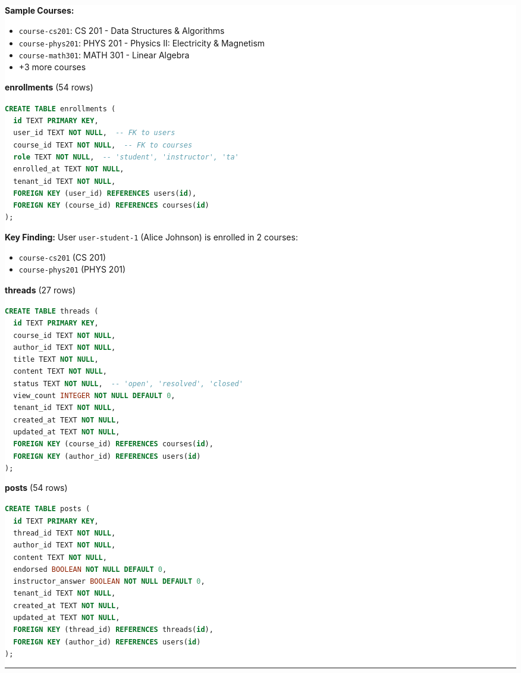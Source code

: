 **Sample Courses:**
- `course-cs201`: CS 201 - Data Structures & Algorithms
- `course-phys201`: PHYS 201 - Physics II: Electricity & Magnetism
- `course-math301`: MATH 301 - Linear Algebra
- +3 more courses

**enrollments** (54 rows)
```sql
CREATE TABLE enrollments (
  id TEXT PRIMARY KEY,
  user_id TEXT NOT NULL,  -- FK to users
  course_id TEXT NOT NULL,  -- FK to courses
  role TEXT NOT NULL,  -- 'student', 'instructor', 'ta'
  enrolled_at TEXT NOT NULL,
  tenant_id TEXT NOT NULL,
  FOREIGN KEY (user_id) REFERENCES users(id),
  FOREIGN KEY (course_id) REFERENCES courses(id)
);
```

**Key Finding:** User `user-student-1` (Alice Johnson) is enrolled in 2 courses:
- `course-cs201` (CS 201)
- `course-phys201` (PHYS 201)

**threads** (27 rows)
```sql
CREATE TABLE threads (
  id TEXT PRIMARY KEY,
  course_id TEXT NOT NULL,
  author_id TEXT NOT NULL,
  title TEXT NOT NULL,
  content TEXT NOT NULL,
  status TEXT NOT NULL,  -- 'open', 'resolved', 'closed'
  view_count INTEGER NOT NULL DEFAULT 0,
  tenant_id TEXT NOT NULL,
  created_at TEXT NOT NULL,
  updated_at TEXT NOT NULL,
  FOREIGN KEY (course_id) REFERENCES courses(id),
  FOREIGN KEY (author_id) REFERENCES users(id)
);
```

**posts** (54 rows)
```sql
CREATE TABLE posts (
  id TEXT PRIMARY KEY,
  thread_id TEXT NOT NULL,
  author_id TEXT NOT NULL,
  content TEXT NOT NULL,
  endorsed BOOLEAN NOT NULL DEFAULT 0,
  instructor_answer BOOLEAN NOT NULL DEFAULT 0,
  tenant_id TEXT NOT NULL,
  created_at TEXT NOT NULL,
  updated_at TEXT NOT NULL,
  FOREIGN KEY (thread_id) REFERENCES threads(id),
  FOREIGN KEY (author_id) REFERENCES users(id)
);
```

---